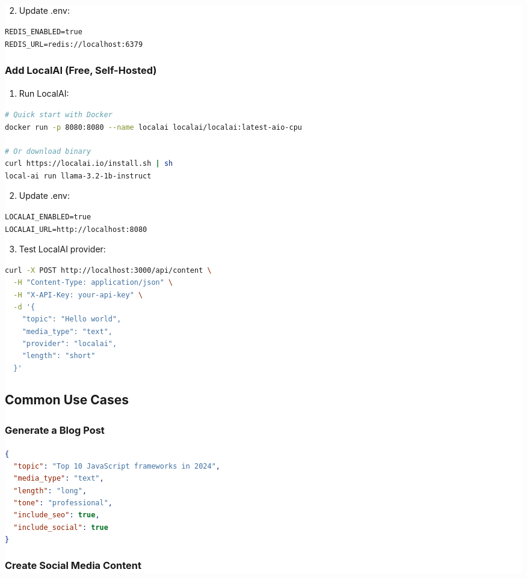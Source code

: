 2. Update .env:
```env
REDIS_ENABLED=true
REDIS_URL=redis://localhost:6379
```

### Add LocalAI (Free, Self-Hosted)

1. Run LocalAI:
```bash
# Quick start with Docker
docker run -p 8080:8080 --name localai localai/localai:latest-aio-cpu

# Or download binary
curl https://localai.io/install.sh | sh
local-ai run llama-3.2-1b-instruct
```

2. Update .env:
```env
LOCALAI_ENABLED=true
LOCALAI_URL=http://localhost:8080
```

3. Test LocalAI provider:
```bash
curl -X POST http://localhost:3000/api/content \
  -H "Content-Type: application/json" \
  -H "X-API-Key: your-api-key" \
  -d '{
    "topic": "Hello world",
    "media_type": "text",
    "provider": "localai",
    "length": "short"
  }'
```

## Common Use Cases

### Generate a Blog Post

```json
{
  "topic": "Top 10 JavaScript frameworks in 2024",
  "media_type": "text",
  "length": "long",
  "tone": "professional",
  "include_seo": true,
  "include_social": true
}
```

### Create Social Media Content
